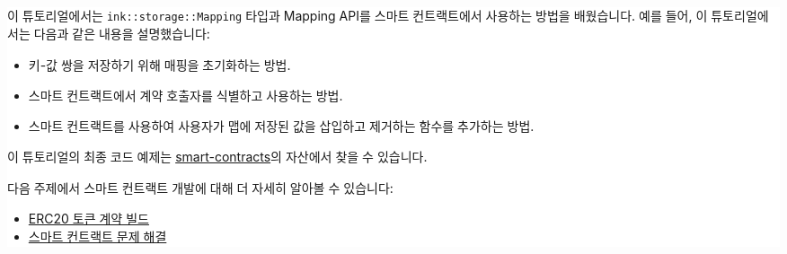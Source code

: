 이 튜토리얼에서는 `ink::storage::Mapping` 타입과 Mapping API를 스마트 컨트랙트에서 사용하는 방법을 배웠습니다. 예를 들어, 이 튜토리얼에서는 다음과 같은 내용을 설명했습니다:

- 키-값 쌍을 저장하기 위해 매핑을 초기화하는 방법.

- 스마트 컨트랙트에서 계약 호출자를 식별하고 사용하는 방법.

- 스마트 컨트랙트를 사용하여 사용자가 맵에 저장된 값을 삽입하고 제거하는 함수를 추가하는 방법.

이 튜토리얼의 최종 코드 예제는 [smart-contracts](https://github.com/substrate-developer-hub/substrate-docs/blob/main/static/assets/tutorials/smart-contracts/incrementer-mapping.rs)의 자산에서 찾을 수 있습니다.

다음 주제에서 스마트 컨트랙트 개발에 대해 더 자세히 알아볼 수 있습니다:

- [ERC20 토큰 계약 빌드](/tutorials/smart-contracts/build-a-token-contract/)
- [스마트 컨트랙트 문제 해결](/tutorials/smart-contracts/troubleshoot-smart-contracts/)